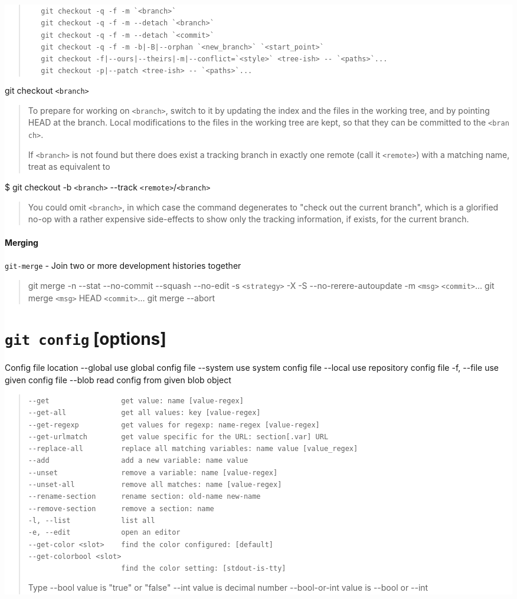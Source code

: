 >        git checkout -q -f -m `<branch>`
>        git checkout -q -f -m --detach `<branch>`
>        git checkout -q -f -m --detach `<commit>`
>        git checkout -q -f -m -b|-B|--orphan `<new_branch>` `<start_point>`
>        git checkout -f|--ours|--theirs|-m|--conflict=`<style>` <tree-ish> -- `<paths>`...
>        git checkout -p|--patch <tree-ish> -- `<paths>`...

git checkout `<branch>`

> To prepare for working on `<branch>`, switch to it by updating the
> index and the files in the working tree, and by pointing HEAD at
> the branch. Local modifications to the files in the working tree
> are kept, so that they can be committed to the `<branch>`.
> 
> If `<branch>` is not found but there does exist a tracking branch in
> exactly one remote (call it `<remote>`) with a matching name, treat
> as equivalent to

$ git checkout -b `<branch>` --track `<remote>`/`<branch>`

> You could omit `<branch>`, in which case the command degenerates to
> "check out the current branch", which is a glorified no-op with a
> rather expensive side-effects to show only the tracking
> information, if exists, for the current branch.



#### Merging

`git-merge` - Join two or more development histories together

>   git merge -n --stat --no-commit --squash --no-edit
>           -s `<strategy>` -X <strategy-option> -S<key-id>
>           --no-rerere-autoupdate -m `<msg>` `<commit>`...
>   git merge `<msg>` HEAD `<commit>`...
>   git merge --abort
>   

# `git config` [options]

Config file location
    --global              use global config file
    --system              use system config file
    --local               use repository config file
    -f, --file <file>     use given config file
    --blob <blob-id>      read config from given blob object

>     --get                 get value: name [value-regex]
>     --get-all             get all values: key [value-regex]
>     --get-regexp          get values for regexp: name-regex [value-regex]
>     --get-urlmatch        get value specific for the URL: section[.var] URL
>     --replace-all         replace all matching variables: name value [value_regex]
>     --add                 add a new variable: name value
>     --unset               remove a variable: name [value-regex]
>     --unset-all           remove all matches: name [value-regex]
>     --rename-section      rename section: old-name new-name
>     --remove-section      remove a section: name
>     -l, --list            list all
>     -e, --edit            open an editor
>     --get-color <slot>    find the color configured: [default]
>     --get-colorbool <slot>
>                           find the color setting: [stdout-is-tty]
> 
> Type
>     --bool                value is "true" or "false"
>     --int                 value is decimal number
>     --bool-or-int         value is --bool or --int